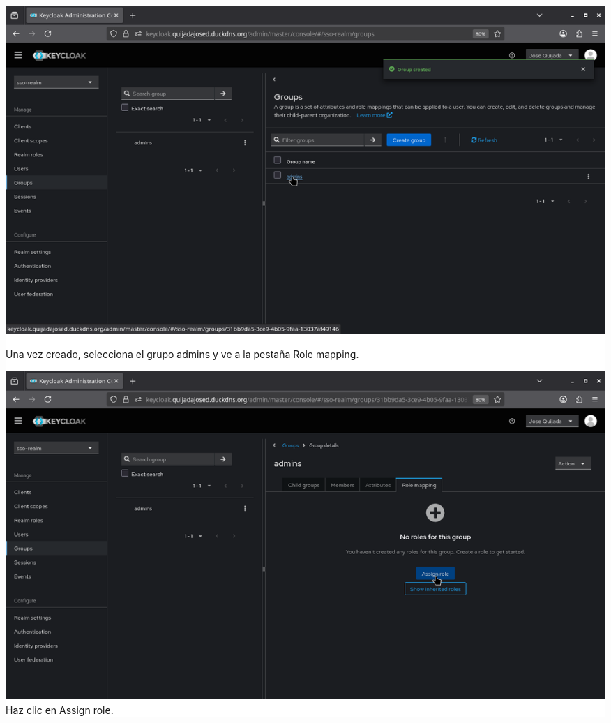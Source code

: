 ![Captura de pantalla: Crear grupo admins](gallery/images/015.png)


Una vez creado, selecciona el grupo admins y ve a la pestaña Role mapping.

![Captura de pantalla: Crear grupo admins](gallery/images/016.png)
Haz clic en Assign role.
